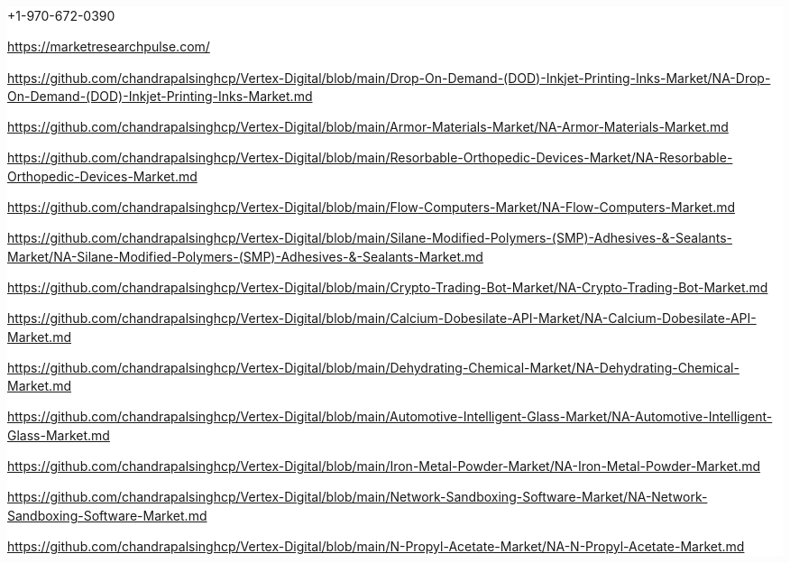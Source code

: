 +1-970-672-0390</p><p>https://marketresearchpulse.com/</p><p><a href="https://github.com/chandrapalsinghcp/Vertex-Digital/blob/main/Drop-On-Demand-(DOD)-Inkjet-Printing-Inks-Market/NA-Drop-On-Demand-(DOD)-Inkjet-Printing-Inks-Market.md">https://github.com/chandrapalsinghcp/Vertex-Digital/blob/main/Drop-On-Demand-(DOD)-Inkjet-Printing-Inks-Market/NA-Drop-On-Demand-(DOD)-Inkjet-Printing-Inks-Market.md</a></p><p><a href="https://github.com/chandrapalsinghcp/Vertex-Digital/blob/main/Armor-Materials-Market/NA-Armor-Materials-Market.md">https://github.com/chandrapalsinghcp/Vertex-Digital/blob/main/Armor-Materials-Market/NA-Armor-Materials-Market.md</a></p><p><a href="https://github.com/chandrapalsinghcp/Vertex-Digital/blob/main/Resorbable-Orthopedic-Devices-Market/NA-Resorbable-Orthopedic-Devices-Market.md">https://github.com/chandrapalsinghcp/Vertex-Digital/blob/main/Resorbable-Orthopedic-Devices-Market/NA-Resorbable-Orthopedic-Devices-Market.md</a></p><p><a href="https://github.com/chandrapalsinghcp/Vertex-Digital/blob/main/Flow-Computers-Market/NA-Flow-Computers-Market.md">https://github.com/chandrapalsinghcp/Vertex-Digital/blob/main/Flow-Computers-Market/NA-Flow-Computers-Market.md</a></p><p><a href="https://github.com/chandrapalsinghcp/Vertex-Digital/blob/main/Silane-Modified-Polymers-(SMP)-Adhesives-&-Sealants-Market/NA-Silane-Modified-Polymers-(SMP)-Adhesives-&-Sealants-Market.md">https://github.com/chandrapalsinghcp/Vertex-Digital/blob/main/Silane-Modified-Polymers-(SMP)-Adhesives-&-Sealants-Market/NA-Silane-Modified-Polymers-(SMP)-Adhesives-&-Sealants-Market.md</a></p><p><a href="https://github.com/chandrapalsinghcp/Vertex-Digital/blob/main/Crypto-Trading-Bot-Market/NA-Crypto-Trading-Bot-Market.md">https://github.com/chandrapalsinghcp/Vertex-Digital/blob/main/Crypto-Trading-Bot-Market/NA-Crypto-Trading-Bot-Market.md</a></p><p><a href="https://github.com/chandrapalsinghcp/Vertex-Digital/blob/main/Calcium-Dobesilate-API-Market/NA-Calcium-Dobesilate-API-Market.md">https://github.com/chandrapalsinghcp/Vertex-Digital/blob/main/Calcium-Dobesilate-API-Market/NA-Calcium-Dobesilate-API-Market.md</a></p><p><a href="https://github.com/chandrapalsinghcp/Vertex-Digital/blob/main/Dehydrating-Chemical-Market/NA-Dehydrating-Chemical-Market.md">https://github.com/chandrapalsinghcp/Vertex-Digital/blob/main/Dehydrating-Chemical-Market/NA-Dehydrating-Chemical-Market.md</a></p><p><a href="https://github.com/chandrapalsinghcp/Vertex-Digital/blob/main/Automotive-Intelligent-Glass-Market/NA-Automotive-Intelligent-Glass-Market.md">https://github.com/chandrapalsinghcp/Vertex-Digital/blob/main/Automotive-Intelligent-Glass-Market/NA-Automotive-Intelligent-Glass-Market.md</a></p><p><a href="https://github.com/chandrapalsinghcp/Vertex-Digital/blob/main/Iron-Metal-Powder-Market/NA-Iron-Metal-Powder-Market.md">https://github.com/chandrapalsinghcp/Vertex-Digital/blob/main/Iron-Metal-Powder-Market/NA-Iron-Metal-Powder-Market.md</a></p><p><a href="https://github.com/chandrapalsinghcp/Vertex-Digital/blob/main/Network-Sandboxing-Software-Market/NA-Network-Sandboxing-Software-Market.md">https://github.com/chandrapalsinghcp/Vertex-Digital/blob/main/Network-Sandboxing-Software-Market/NA-Network-Sandboxing-Software-Market.md</a></p><p><a href="https://github.com/chandrapalsinghcp/Vertex-Digital/blob/main/N-Propyl-Acetate-Market/NA-N-Propyl-Acetate-Market.md">https://github.com/chandrapalsinghcp/Vertex-Digital/blob/main/N-Propyl-Acetate-Market/NA-N-Propyl-Acetate-Market.md</a></p>

